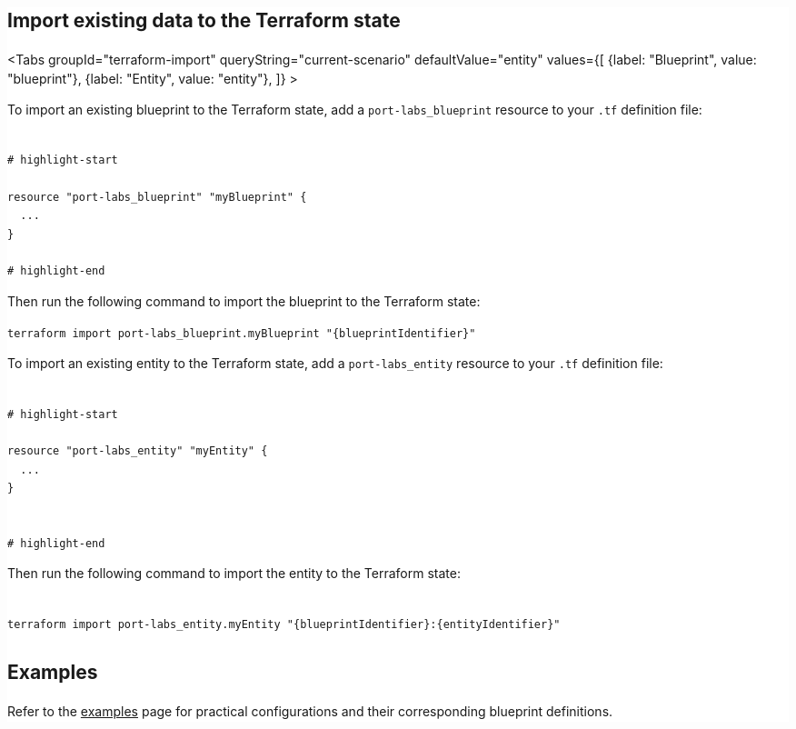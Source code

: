 </TabItem>

</Tabs>

## Import existing data to the Terraform state

<Tabs groupId="terraform-import" queryString="current-scenario" defaultValue="entity" values={[
{label: "Blueprint", value: "blueprint"},
{label: "Entity", value: "entity"},
]} >

<TabItem value="blueprint">

To import an existing blueprint to the Terraform state, add a `port-labs_blueprint` resource to your `.tf` definition file:

```hcl showLineNumbers

# highlight-start

resource "port-labs_blueprint" "myBlueprint" {
  ...
}

# highlight-end
```

Then run the following command to import the blueprint to the Terraform state:

```shell showLineNumbers
terraform import port-labs_blueprint.myBlueprint "{blueprintIdentifier}"
```

</TabItem>

<TabItem value="entity">

To import an existing entity to the Terraform state, add a `port-labs_entity` resource to your `.tf` definition file:

```hcl showLineNumbers

# highlight-start

resource "port-labs_entity" "myEntity" {
  ...
}


# highlight-end
```

Then run the following command to import the entity to the Terraform state:

```shell showLineNumbers

terraform import port-labs_entity.myEntity "{blueprintIdentifier}:{entityIdentifier}"
```

</TabItem>

</Tabs>

## Examples

Refer to the [examples](./examples/examples.md) page for practical configurations and their corresponding blueprint definitions.

